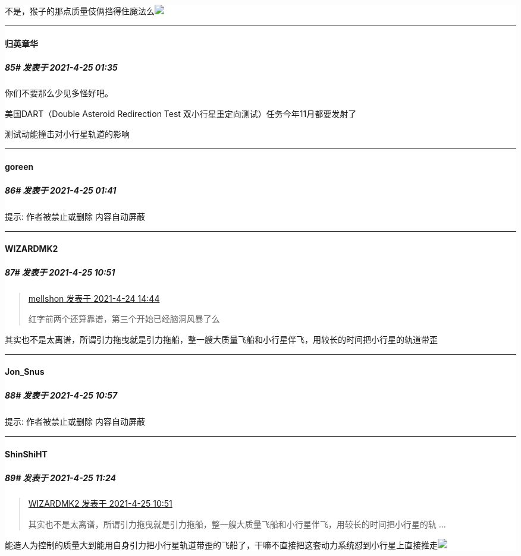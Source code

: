 
不是，猴子的那点质量伎俩挡得住魔法么<img src="https://static.saraba1st.com/image/smiley/face2017/067.png" referrerpolicy="no-referrer">


-----

####  归英章华  
##### 85#       发表于 2021-4-25 01:35


你们不要那么少见多怪好吧。

美国DART（Double Asteroid Redirection Test 双小行星重定向测试）任务今年11月都要发射了


测试动能撞击对小行星轨道的影响


-----

####  goreen  
##### 86#       发表于 2021-4-25 01:41

提示: 作者被禁止或删除 内容自动屏蔽


-----

####  WIZARDMK2  
##### 87#       发表于 2021-4-25 10:51


<blockquote><a href="httphttps://bbs.saraba1st.com/2b/forum.php?mod=redirect&amp;goto=findpost&amp;pid=51045130&amp;ptid=2000776" target="_blank">mellshon 发表于 2021-4-24 14:44</a>

红字前两个还算靠谱，第三个开始已经脑洞风暴了么</blockquote>
其实也不是太离谱，所谓引力拖曳就是引力拖船，整一艘大质量飞船和小行星伴飞，用较长的时间把小行星的轨道带歪


-----

####  Jon_Snus  
##### 88#       发表于 2021-4-25 10:57

提示: 作者被禁止或删除 内容自动屏蔽


-----

####  ShinShiHT  
##### 89#       发表于 2021-4-25 11:24


<blockquote><a href="httphttps://bbs.saraba1st.com/2b/forum.php?mod=redirect&amp;goto=findpost&amp;pid=51053084&amp;ptid=2000776" target="_blank">WIZARDMK2 发表于 2021-4-25 10:51</a>

其实也不是太离谱，所谓引力拖曳就是引力拖船，整一艘大质量飞船和小行星伴飞，用较长的时间把小行星的轨 ...</blockquote>
能造人为控制的质量大到能用自身引力把小行星轨道带歪的飞船了，干嘛不直接把这套动力系统怼到小行星上直接推走<img src="https://static.saraba1st.com/image/smiley/face2017/047.png" referrerpolicy="no-referrer">
